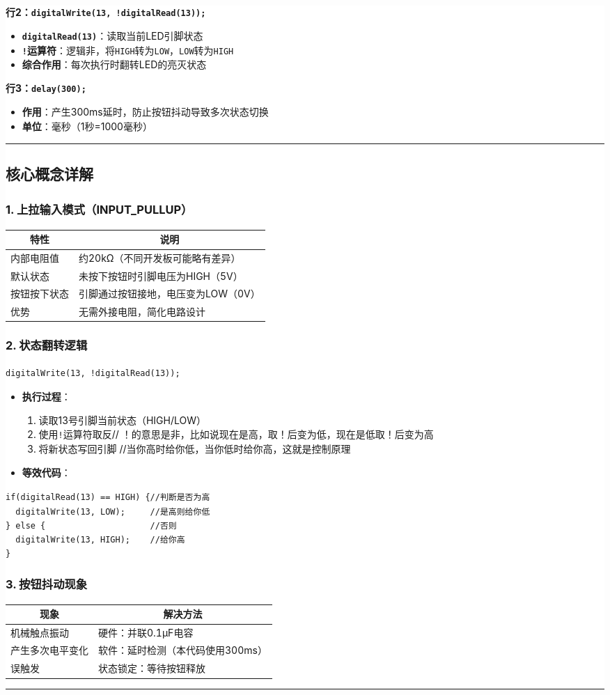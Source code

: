 **行2：`digitalWrite(13, !digitalRead(13));`**
- **`digitalRead(13)`**：读取当前LED引脚状态
- **`!`运算符**：逻辑非，将`HIGH`转为`LOW`，`LOW`转为`HIGH`
- **综合作用**：每次执行时翻转LED的亮灭状态

**行3：`delay(300);`**
- **作用**：产生300ms延时，防止按钮抖动导致多次状态切换
- **单位**：毫秒（1秒=1000毫秒）

---

## 核心概念详解

### 1. 上拉输入模式（INPUT_PULLUP）
| 特性         | 说明                                |
| ------------ | ----------------------------------- |
| 内部电阻值   | 约20kΩ（不同开发板可能略有差异）    |
| 默认状态     | 未按下按钮时引脚电压为HIGH（5V）    |
| 按钮按下状态 | 引脚通过按钮接地，电压变为LOW（0V） |
| 优势         | 无需外接电阻，简化电路设计          |

### 2. 状态翻转逻辑
```arduino
digitalWrite(13, !digitalRead(13));
```
- **执行过程**：
  1. 读取13号引脚当前状态（HIGH/LOW）
  2. 使用`!`运算符取反//   ！的意思是非，比如说现在是高，取！后变为低，现在是低取！后变为高
  3. 将新状态写回引脚  //当你高时给你低，当你低时给你高，这就是控制原理

- **等效代码**：
```arduino
if(digitalRead(13) == HIGH) {//判断是否为高
  digitalWrite(13, LOW);     //是高则给你低
} else {                     //否则
  digitalWrite(13, HIGH);    //给你高
}
```

### 3. 按钮抖动现象
| 现象             | 解决方法                          |
| ---------------- | --------------------------------- |
| 机械触点振动     | 硬件：并联0.1μF电容               |
| 产生多次电平变化 | 软件：延时检测（本代码使用300ms） |
| 误触发           | 状态锁定：等待按钮释放            |

---
